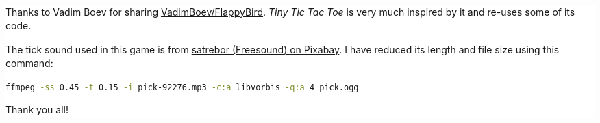 Thanks to Vadim Boev for sharing
[VadimBoev/FlappyBird](https://github.com/VadimBoev/FlappyBird). _Tiny Tic Tac
Toe_ is very much inspired by it and re-uses some of its code.

The tick sound used in this game is from [satrebor (Freesound) on
Pixabay](https://pixabay.com/sound-effects/pick-92276/). I have reduced its
length and file size using this command:

```sh
ffmpeg -ss 0.45 -t 0.15 -i pick-92276.mp3 -c:a libvorbis -q:a 4 pick.ogg
```

Thank you all!
